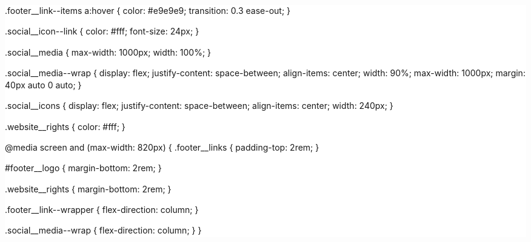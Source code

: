 .footer__link--items a:hover {
  color: #e9e9e9;
  transition: 0.3 ease-out;
}

.social__icon--link {
  color: #fff;
  font-size: 24px;
}

.social__media {
  max-width: 1000px;
  width: 100%;
}

.social__media--wrap {
  display: flex;
  justify-content: space-between;
  align-items: center;
  width: 90%;
  max-width: 1000px;
  margin: 40px auto 0 auto;
}

.social__icons {
  display: flex;
  justify-content: space-between;
  align-items: center;
  width: 240px;
}

.website__rights {
  color: #fff;
}

@media screen and (max-width: 820px) {
  .footer__links {
    padding-top: 2rem;
  }

  #footer__logo {
    margin-bottom: 2rem;
  }

  .website__rights {
    margin-bottom: 2rem;
  }

  .footer__link--wrapper {
    flex-direction: column;
  }

  .social__media--wrap {
    flex-direction: column;
  }
}

